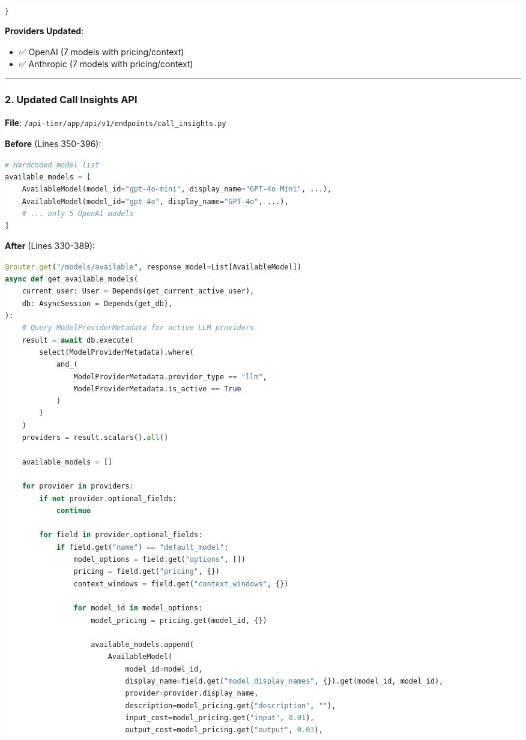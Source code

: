 ```python
}
```

**Providers Updated**:
- ✅ OpenAI (7 models with pricing/context)
- ✅ Anthropic (7 models with pricing/context)

---

### 2. Updated Call Insights API

**File**: `/api-tier/app/api/v1/endpoints/call_insights.py`

**Before** (Lines 350-396):
```python
# Hardcoded model list
available_models = [
    AvailableModel(model_id="gpt-4o-mini", display_name="GPT-4o Mini", ...),
    AvailableModel(model_id="gpt-4o", display_name="GPT-4o", ...),
    # ... only 5 OpenAI models
]
```

**After** (Lines 330-389):
```python
@router.get("/models/available", response_model=List[AvailableModel])
async def get_available_models(
    current_user: User = Depends(get_current_active_user),
    db: AsyncSession = Depends(get_db),
):
    # Query ModelProviderMetadata for active LLM providers
    result = await db.execute(
        select(ModelProviderMetadata).where(
            and_(
                ModelProviderMetadata.provider_type == "llm",
                ModelProviderMetadata.is_active == True
            )
        )
    )
    providers = result.scalars().all()

    available_models = []

    for provider in providers:
        if not provider.optional_fields:
            continue

        for field in provider.optional_fields:
            if field.get("name") == "default_model":
                model_options = field.get("options", [])
                pricing = field.get("pricing", {})
                context_windows = field.get("context_windows", {})

                for model_id in model_options:
                    model_pricing = pricing.get(model_id, {})

                    available_models.append(
                        AvailableModel(
                            model_id=model_id,
                            display_name=field.get("model_display_names", {}).get(model_id, model_id),
                            provider=provider.display_name,
                            description=model_pricing.get("description", ""),
                            input_cost=model_pricing.get("input", 0.01),
                            output_cost=model_pricing.get("output", 0.03),
```